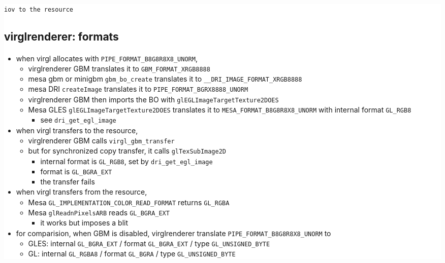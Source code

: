     iov to the resource

## virglrenderer: formats

- when virgl allocates with `PIPE_FORMAT_B8G8R8X8_UNORM`,
  - virglrenderer GBM translates it to `GBM_FORMAT_XRGB8888`
  - mesa gbm or minigbm `gbm_bo_create` translates it to
    `__DRI_IMAGE_FORMAT_XRGB8888`
  - mesa DRI `createImage` translates it to `PIPE_FORMAT_BGRX8888_UNORM`
  - virglrenderer GBM then imports the BO with `glEGLImageTargetTexture2DOES`
  - Mesa GLES `glEGLImageTargetTexture2DOES` translates it to
    `MESA_FORMAT_B8G8R8X8_UNORM` with internal format `GL_RGB8`
    - see `dri_get_egl_image`
- when virgl transfers to the resource,
  - virglrenderer GBM calls `virgl_gbm_transfer`
  - but for synchronized copy transfer, it calls `glTexSubImage2D`
    - internal format is `GL_RGB8`, set by `dri_get_egl_image`
    - format is `GL_BGRA_EXT`
    - the transfer fails
- when virgl transfers from the resource,
  - Mesa `GL_IMPLEMENTATION_COLOR_READ_FORMAT` returns `GL_RGBA`
  - Mesa `glReadnPixelsARB` reads `GL_BGRA_EXT`
    - it works but imposes a blit
- for comparision, when GBM is disabled, virglrenderer translate
  `PIPE_FORMAT_B8G8R8X8_UNORM` to
  - GLES: internal `GL_BGRA_EXT` / format `GL_BGRA_EXT` / type `GL_UNSIGNED_BYTE`
  - GL:   internal `GL_RGBA8`    / format `GL_BGRA`     / type `GL_UNSIGNED_BYTE`
